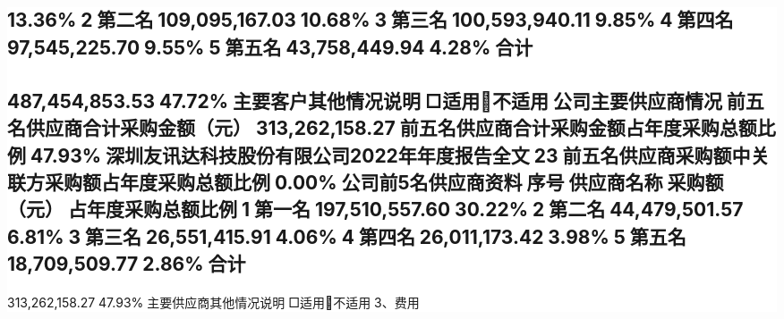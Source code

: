 13.36%
2
第二名
109,095,167.03
10.68%
3
第三名
100,593,940.11
9.85%
4
第四名
97,545,225.70
9.55%
5
第五名
43,758,449.94
4.28%
合计
--
487,454,853.53
47.72%
主要客户其他情况说明
□适用不适用
公司主要供应商情况
前五名供应商合计采购金额（元）
313,262,158.27
前五名供应商合计采购金额占年度采购总额比例
47.93%
深圳友讯达科技股份有限公司2022年年度报告全文
23
前五名供应商采购额中关联方采购额占年度采购总额比例
0.00%
公司前5名供应商资料
序号
供应商名称
采购额（元）
占年度采购总额比例
1
第一名
197,510,557.60
30.22%
2
第二名
44,479,501.57
6.81%
3
第三名
26,551,415.91
4.06%
4
第四名
26,011,173.42
3.98%
5
第五名
18,709,509.77
2.86%
合计
--
313,262,158.27
47.93%
主要供应商其他情况说明
□适用不适用
3、费用